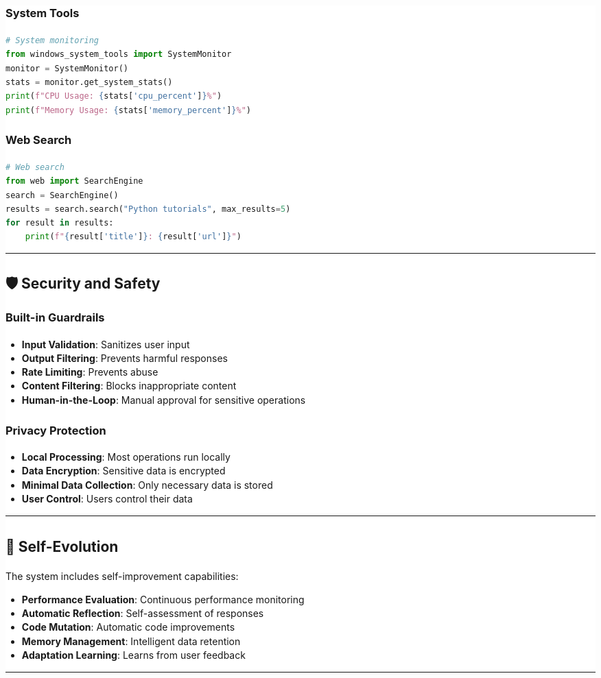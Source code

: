 ### System Tools

```python
# System monitoring
from windows_system_tools import SystemMonitor
monitor = SystemMonitor()
stats = monitor.get_system_stats()
print(f"CPU Usage: {stats['cpu_percent']}%")
print(f"Memory Usage: {stats['memory_percent']}%")
```

### Web Search

```python
# Web search
from web import SearchEngine
search = SearchEngine()
results = search.search("Python tutorials", max_results=5)
for result in results:
    print(f"{result['title']}: {result['url']}")
```

---

## 🛡️ Security and Safety

### Built-in Guardrails

- **Input Validation**: Sanitizes user input
- **Output Filtering**: Prevents harmful responses
- **Rate Limiting**: Prevents abuse
- **Content Filtering**: Blocks inappropriate content
- **Human-in-the-Loop**: Manual approval for sensitive operations

### Privacy Protection

- **Local Processing**: Most operations run locally
- **Data Encryption**: Sensitive data is encrypted
- **Minimal Data Collection**: Only necessary data is stored
- **User Control**: Users control their data

---

## 🔄 Self-Evolution

The system includes self-improvement capabilities:

- **Performance Evaluation**: Continuous performance monitoring
- **Automatic Reflection**: Self-assessment of responses
- **Code Mutation**: Automatic code improvements
- **Memory Management**: Intelligent data retention
- **Adaptation Learning**: Learns from user feedback

---